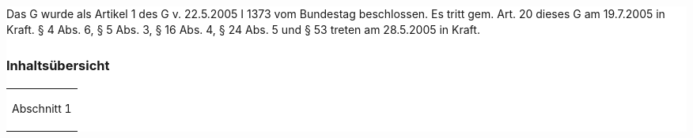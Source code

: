 Das G wurde als Artikel 1 des G v. 22.5.2005 I 1373 vom Bundestag
beschlossen. Es tritt gem. Art. 20 dieses G am 19.7.2005 in Kraft. § 4
Abs. 6, § 5 Abs. 3, § 16 Abs. 4, § 24 Abs. 5 und § 53 treten am
28.5.2005 in Kraft.

</div>

</div>

</div>

</div>

<span id="BJNR137310005BJNE000107128.html"></span>

### Inhaltsübersicht  

<div>

<div class="jnhtml">

<div>

<div class="jurAbsatz">

<table width="100%" style="border: none;">

<colgroup>

<col align="left" width="11%">

</col>

<col align="left" width="4%">

</col>

<col align="left" width="4%">

</col>

<col align="left" width="4%">

</col>

<col align="left" width="78%">

</col>

</colgroup>

<tbody valign="top">

<tr>

<td style colspan="5" align="left" valign="top" charoff="50">

Abschnitt 1

</div>

</div>

</div>
